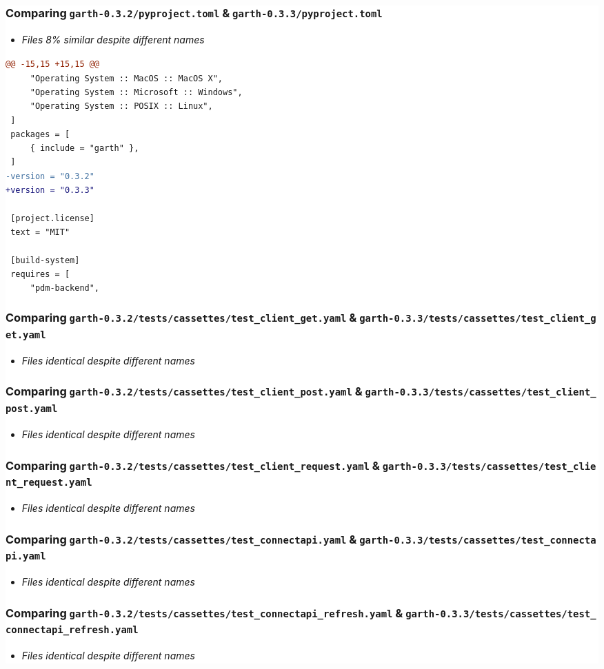 ```diff
```

### Comparing `garth-0.3.2/pyproject.toml` & `garth-0.3.3/pyproject.toml`

 * *Files 8% similar despite different names*

```diff
@@ -15,15 +15,15 @@
     "Operating System :: MacOS :: MacOS X",
     "Operating System :: Microsoft :: Windows",
     "Operating System :: POSIX :: Linux",
 ]
 packages = [
     { include = "garth" },
 ]
-version = "0.3.2"
+version = "0.3.3"
 
 [project.license]
 text = "MIT"
 
 [build-system]
 requires = [
     "pdm-backend",
```

### Comparing `garth-0.3.2/tests/cassettes/test_client_get.yaml` & `garth-0.3.3/tests/cassettes/test_client_get.yaml`

 * *Files identical despite different names*

### Comparing `garth-0.3.2/tests/cassettes/test_client_post.yaml` & `garth-0.3.3/tests/cassettes/test_client_post.yaml`

 * *Files identical despite different names*

### Comparing `garth-0.3.2/tests/cassettes/test_client_request.yaml` & `garth-0.3.3/tests/cassettes/test_client_request.yaml`

 * *Files identical despite different names*

### Comparing `garth-0.3.2/tests/cassettes/test_connectapi.yaml` & `garth-0.3.3/tests/cassettes/test_connectapi.yaml`

 * *Files identical despite different names*

### Comparing `garth-0.3.2/tests/cassettes/test_connectapi_refresh.yaml` & `garth-0.3.3/tests/cassettes/test_connectapi_refresh.yaml`

 * *Files identical despite different names*
